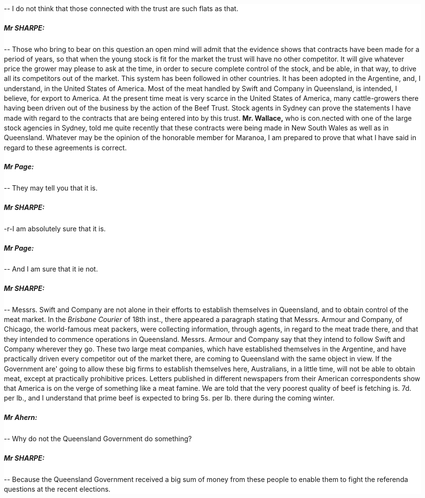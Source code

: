 -- I do not think that those connected with the trust are such flats as that. 

##### Mr SHARPE:

-- Those who bring to bear on this question an open mind will admit that the evidence shows that contracts have been made for a period of years, so that when the young stock is fit for the market the trust will have no other competitor. It will give whatever price the grower may please to ask at the time, in order to secure complete control of the stock, and be able, in that way, to drive all its competitors out of the market. This system has been followed in other countries. It has been adopted in the Argentine, and, I understand, in the United States of America. Most of the meat handled by Swift and Company in Queensland, is intended, I believe, for export to America. At the present time meat is very scarce in the United States of America, many cattle-growers there having been driven out of the business by the action of the Beef Trust. Stock agents in Sydney can prove the statements I have made with regard to the contracts that are being entered into by this trust.  **Mr. Wallace,**  who is con.nected with one of the large stock agencies in Sydney, told me quite recently that these contracts were being made in New South Wales as well as in Queensland. Whatever may be the opinion of the honorable member for Maranoa, I am prepared to prove that what I have said in regard to these agreements is correct. 

##### Mr Page:

-- They may tell you that it is. 

##### Mr SHARPE:

-r-I am absolutely sure that it is. 

##### Mr Page:

-- And I am sure that it ie not. 

##### Mr SHARPE:

-- Messrs. Swift and Company are not alone in their efforts to establish themselves in Queensland, and to obtain control of the meat market. In the  *Brisbane Courier*  of 18th inst., there appeared a paragraph stating that Messrs. Armour and Company, of Chicago, the world-famous meat packers, were collecting information, through agents, in regard to the meat trade there, and that they intended to commence operations in Queensland. Messrs. Armour and Company say that they intend to follow Swift and Company wherever they go. These two large meat companies, which have established themselves in the Argentine, and have practically driven every competitor out of the market there, are coming to Queensland with the same object in view. If the Government are' going to allow these big firms to establish themselves here, Australians, in a little time, will not be able to obtain meat, except at practically prohibitive prices. Letters published in different newspapers from their American correspondents show that America is on the verge of something like a meat famine. We are told that the very poorest quality of beef is fetching is. 7d. per lb., and I understand that prime beef is expected to bring 5s. per lb. there during the coming winter. 

##### Mr Ahern:

-- Why do not the Queensland Government do something? 

##### Mr SHARPE:

-- Because the Queensland Government received a big sum of money from these people to enable them to fight the referenda questions at the recent elections. 
